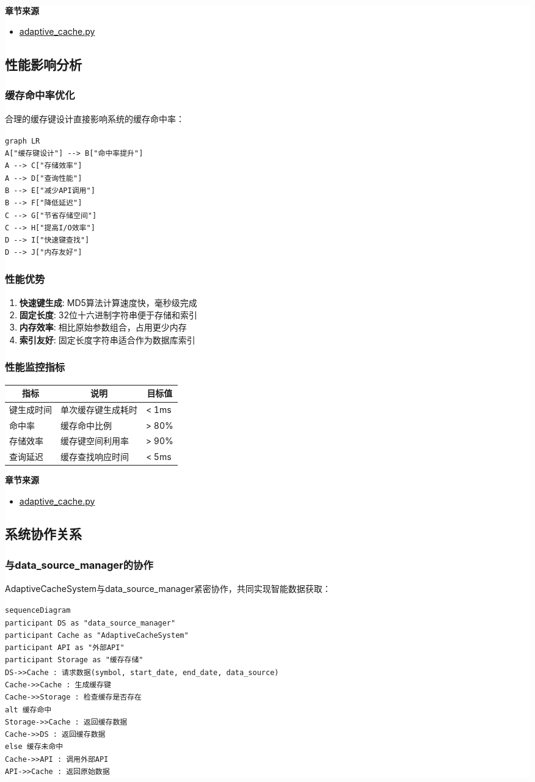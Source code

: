 **章节来源**
- [adaptive_cache.py](file://tradingagents/dataflows/adaptive_cache.py#L41-L45)

## 性能影响分析

### 缓存命中率优化

合理的缓存键设计直接影响系统的缓存命中率：

```mermaid
graph LR
A["缓存键设计"] --> B["命中率提升"]
A --> C["存储效率"]
A --> D["查询性能"]
B --> E["减少API调用"]
B --> F["降低延迟"]
C --> G["节省存储空间"]
C --> H["提高I/O效率"]
D --> I["快速键查找"]
D --> J["内存友好"]
```

### 性能优势

1. **快速键生成**: MD5算法计算速度快，毫秒级完成
2. **固定长度**: 32位十六进制字符串便于存储和索引
3. **内存效率**: 相比原始参数组合，占用更少内存
4. **索引友好**: 固定长度字符串适合作为数据库索引

### 性能监控指标

| 指标 | 说明 | 目标值 |
|------|------|--------|
| 键生成时间 | 单次缓存键生成耗时 | < 1ms |
| 命中率 | 缓存命中比例 | > 80% |
| 存储效率 | 缓存键空间利用率 | > 90% |
| 查询延迟 | 缓存查找响应时间 | < 5ms |

**章节来源**
- [adaptive_cache.py](file://tradingagents/dataflows/adaptive_cache.py#L41-L45)

## 系统协作关系

### 与data_source_manager的协作

AdaptiveCacheSystem与data_source_manager紧密协作，共同实现智能数据获取：

```mermaid
sequenceDiagram
participant DS as "data_source_manager"
participant Cache as "AdaptiveCacheSystem"
participant API as "外部API"
participant Storage as "缓存存储"
DS->>Cache : 请求数据(symbol, start_date, end_date, data_source)
Cache->>Cache : 生成缓存键
Cache->>Storage : 检查缓存是否存在
alt 缓存命中
Storage->>Cache : 返回缓存数据
Cache->>DS : 返回缓存数据
else 缓存未命中
Cache->>API : 调用外部API
API->>Cache : 返回原始数据
```